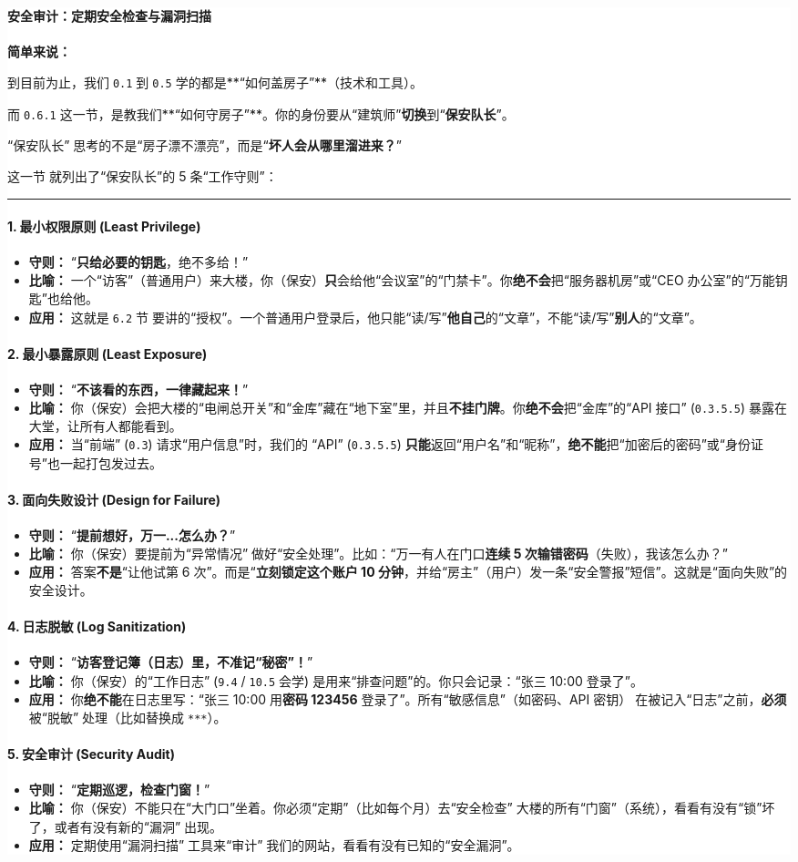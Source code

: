 #### 安全审计：定期安全检查与漏洞扫描

**简单来说：**

到目前为止，我们 `0.1` 到 `0.5` 学的都是**“如何盖房子”**（技术和工具）。

而 `0.6.1` 这一节，是教我们**“如何守房子”**。你的身份要从“建筑师”**切换**到“**保安队长**”。

“保安队长” 思考的不是“房子漂不漂亮”，而是“**坏人会从哪里溜进来？**”

这一节 就列出了“保安队长”的 5 条“工作守则”：

------



#### 1. 最小权限原则 (Least Privilege)



- **守则：** “**只给必要的钥匙**，绝不多给！”
- **比喻：** 一个“访客”（普通用户）来大楼，你（保安）**只**会给他“会议室”的“门禁卡”。你**绝不会**把“服务器机房”或“CEO 办公室”的“万能钥匙”也给他。
- **应用：** 这就是 `6.2` 节 要讲的“授权”。一个普通用户登录后，他只能“读/写”**他自己**的“文章”，不能“读/写”**别人**的“文章”。



#### 2. 最小暴露原则 (Least Exposure)



- **守则：** “**不该看的东西，一律藏起来！**”
- **比喻：** 你（保安）会把大楼的“电闸总开关”和“金库”藏在“地下室”里，并且**不挂门牌**。你**绝不会**把“金库”的“API 接口” (`0.3.5.5`) 暴露在大堂，让所有人都能看到。
- **应用：** 当“前端” (`0.3`) 请求“用户信息”时，我们的 “API” (`0.3.5.5`) **只能**返回“用户名”和“昵称”，**绝不能**把“加密后的密码”或“身份证号”也一起打包发过去。



#### 3. 面向失败设计 (Design for Failure)



- **守则：** “**提前想好，万一...怎么办？**”
- **比喻：** 你（保安）要提前为“异常情况” 做好“安全处理”。比如：“万一有人在门口**连续 5 次输错密码**（失败），我该怎么办？”
- **应用：** 答案**不是**“让他试第 6 次”。而是“**立刻锁定这个账户 10 分钟**，并给“房主”（用户）发一条“安全警报”短信”。这就是“面向失败”的安全设计。



#### 4. 日志脱敏 (Log Sanitization)



- **守则：** “**访客登记簿（日志）里，不准记“秘密”！**”
- **比喻：** 你（保安）的“工作日志” (`9.4` / `10.5` 会学) 是用来“排查问题”的。你只会记录：“张三 10:00 登录了”。
- **应用：** 你**绝不能**在日志里写：“张三 10:00 用**密码 123456** 登录了”。所有“敏感信息”（如密码、API 密钥） 在被记入“日志”之前，**必须**被“脱敏” 处理（比如替换成 `***`）。



#### 5. 安全审计 (Security Audit)



- **守则：** “**定期巡逻，检查门窗！**”
- **比喻：** 你（保安）不能只在“大门口”坐着。你必须“定期”（比如每个月）去“安全检查” 大楼的所有“门窗”（系统），看看有没有“锁”坏了，或者有没有新的“漏洞” 出现。
- **应用：** 定期使用“漏洞扫描” 工具来“审计” 我们的网站，看看有没有已知的“安全漏洞”。
